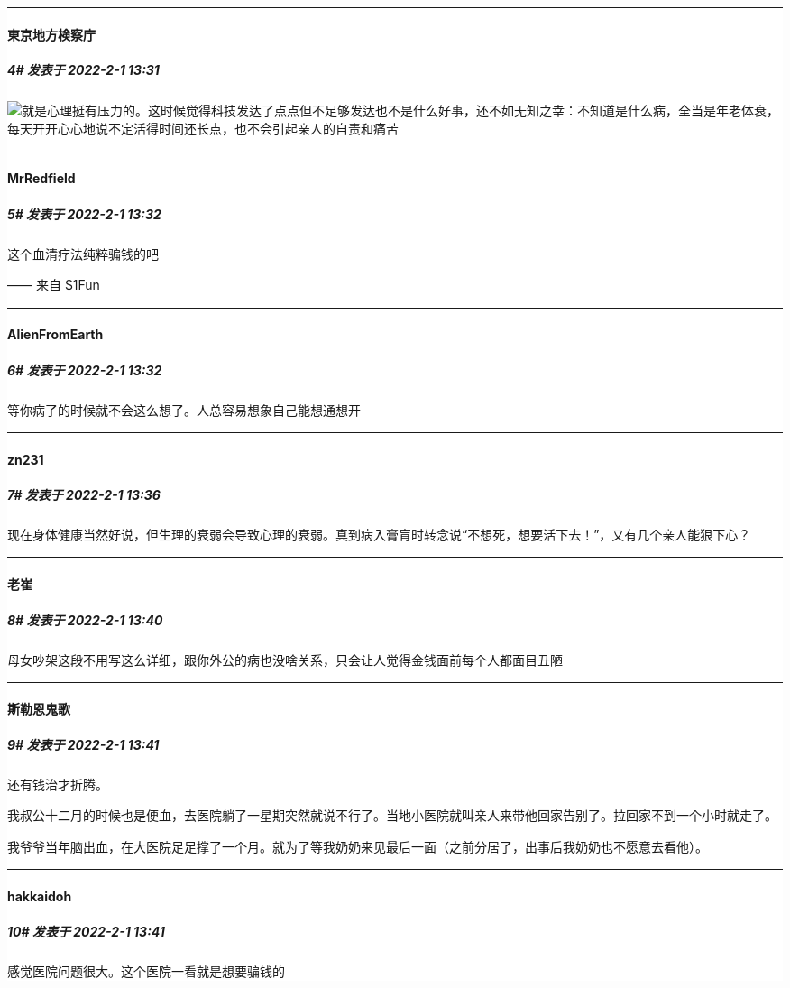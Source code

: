 *****

####  東京地方検察庁  
##### 4#       发表于 2022-2-1 13:31

<img src="https://static.saraba1st.com/image/smiley/face2017/009.gif" referrerpolicy="no-referrer">就是心理挺有压力的。这时候觉得科技发达了点点但不足够发达也不是什么好事，还不如无知之幸：不知道是什么病，全当是年老体衰，每天开开心心地说不定活得时间还长点，也不会引起亲人的自责和痛苦

*****

####  MrRedfield  
##### 5#       发表于 2022-2-1 13:32

这个血清疗法纯粹骗钱的吧

—— 来自 [S1Fun](https://s1fun.koalcat.com)

*****

####  AlienFromEarth  
##### 6#       发表于 2022-2-1 13:32

等你病了的时候就不会这么想了。人总容易想象自己能想通想开

*****

####  zn231  
##### 7#       发表于 2022-2-1 13:36

现在身体健康当然好说，但生理的衰弱会导致心理的衰弱。真到病入膏肓时转念说“不想死，想要活下去！”，又有几个亲人能狠下心？

*****

####  老崔  
##### 8#       发表于 2022-2-1 13:40

母女吵架这段不用写这么详细，跟你外公的病也没啥关系，只会让人觉得金钱面前每个人都面目丑陋

*****

####  斯勒恩鬼歌  
##### 9#       发表于 2022-2-1 13:41

还有钱治才折腾。

我叔公十二月的时候也是便血，去医院躺了一星期突然就说不行了。当地小医院就叫亲人来带他回家告别了。拉回家不到一个小时就走了。

我爷爷当年脑出血，在大医院足足撑了一个月。就为了等我奶奶来见最后一面（之前分居了，出事后我奶奶也不愿意去看他）。

*****

####  hakkaidoh  
##### 10#       发表于 2022-2-1 13:41

感觉医院问题很大。这个医院一看就是想要骗钱的
